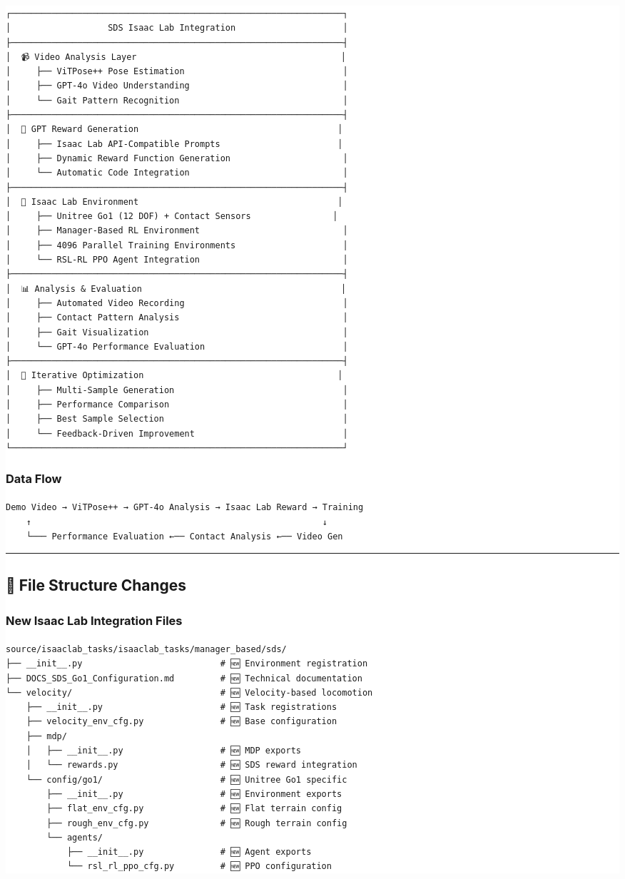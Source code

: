 ```
┌─────────────────────────────────────────────────────────────────┐
│                   SDS Isaac Lab Integration                     │
├─────────────────────────────────────────────────────────────────┤
│  📹 Video Analysis Layer                                        │
│     ├── ViTPose++ Pose Estimation                               │
│     ├── GPT-4o Video Understanding                              │
│     └── Gait Pattern Recognition                                │
├─────────────────────────────────────────────────────────────────┤
│  🧠 GPT Reward Generation                                       │
│     ├── Isaac Lab API-Compatible Prompts                       │
│     ├── Dynamic Reward Function Generation                      │
│     └── Automatic Code Integration                              │
├─────────────────────────────────────────────────────────────────┤
│  🤖 Isaac Lab Environment                                       │
│     ├── Unitree Go1 (12 DOF) + Contact Sensors                │
│     ├── Manager-Based RL Environment                            │
│     ├── 4096 Parallel Training Environments                     │
│     └── RSL-RL PPO Agent Integration                            │
├─────────────────────────────────────────────────────────────────┤
│  📊 Analysis & Evaluation                                       │
│     ├── Automated Video Recording                               │
│     ├── Contact Pattern Analysis                                │
│     ├── Gait Visualization                                      │
│     └── GPT-4o Performance Evaluation                           │
├─────────────────────────────────────────────────────────────────┤
│  🔄 Iterative Optimization                                      │
│     ├── Multi-Sample Generation                                 │
│     ├── Performance Comparison                                  │
│     ├── Best Sample Selection                                   │
│     └── Feedback-Driven Improvement                             │
└─────────────────────────────────────────────────────────────────┘
```

### **Data Flow**
```
Demo Video → ViTPose++ → GPT-4o Analysis → Isaac Lab Reward → Training
    ↑                                                         ↓
    └─── Performance Evaluation ←── Contact Analysis ←── Video Gen
```

---

## 📁 **File Structure Changes**

### **New Isaac Lab Integration Files**

```
source/isaaclab_tasks/isaaclab_tasks/manager_based/sds/
├── __init__.py                           # 🆕 Environment registration
├── DOCS_SDS_Go1_Configuration.md         # 🆕 Technical documentation
└── velocity/                             # 🆕 Velocity-based locomotion
    ├── __init__.py                       # 🆕 Task registrations
    ├── velocity_env_cfg.py               # 🆕 Base configuration
    ├── mdp/
    │   ├── __init__.py                   # 🆕 MDP exports
    │   └── rewards.py                    # 🆕 SDS reward integration
    └── config/go1/                       # 🆕 Unitree Go1 specific
        ├── __init__.py                   # 🆕 Environment exports
        ├── flat_env_cfg.py               # 🆕 Flat terrain config
        ├── rough_env_cfg.py              # 🆕 Rough terrain config
        └── agents/
            ├── __init__.py               # 🆕 Agent exports
            └── rsl_rl_ppo_cfg.py         # 🆕 PPO configuration
```